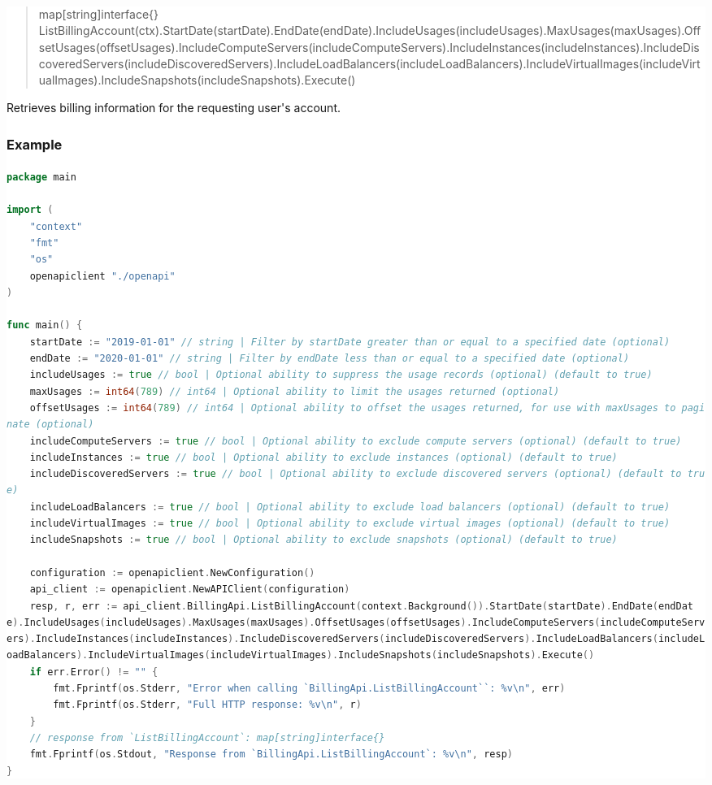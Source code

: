 > map[string]interface{} ListBillingAccount(ctx).StartDate(startDate).EndDate(endDate).IncludeUsages(includeUsages).MaxUsages(maxUsages).OffsetUsages(offsetUsages).IncludeComputeServers(includeComputeServers).IncludeInstances(includeInstances).IncludeDiscoveredServers(includeDiscoveredServers).IncludeLoadBalancers(includeLoadBalancers).IncludeVirtualImages(includeVirtualImages).IncludeSnapshots(includeSnapshots).Execute()

Retrieves billing information for the requesting user's account.



### Example

```go
package main

import (
    "context"
    "fmt"
    "os"
    openapiclient "./openapi"
)

func main() {
    startDate := "2019-01-01" // string | Filter by startDate greater than or equal to a specified date (optional)
    endDate := "2020-01-01" // string | Filter by endDate less than or equal to a specified date (optional)
    includeUsages := true // bool | Optional ability to suppress the usage records (optional) (default to true)
    maxUsages := int64(789) // int64 | Optional ability to limit the usages returned (optional)
    offsetUsages := int64(789) // int64 | Optional ability to offset the usages returned, for use with maxUsages to paginate (optional)
    includeComputeServers := true // bool | Optional ability to exclude compute servers (optional) (default to true)
    includeInstances := true // bool | Optional ability to exclude instances (optional) (default to true)
    includeDiscoveredServers := true // bool | Optional ability to exclude discovered servers (optional) (default to true)
    includeLoadBalancers := true // bool | Optional ability to exclude load balancers (optional) (default to true)
    includeVirtualImages := true // bool | Optional ability to exclude virtual images (optional) (default to true)
    includeSnapshots := true // bool | Optional ability to exclude snapshots (optional) (default to true)

    configuration := openapiclient.NewConfiguration()
    api_client := openapiclient.NewAPIClient(configuration)
    resp, r, err := api_client.BillingApi.ListBillingAccount(context.Background()).StartDate(startDate).EndDate(endDate).IncludeUsages(includeUsages).MaxUsages(maxUsages).OffsetUsages(offsetUsages).IncludeComputeServers(includeComputeServers).IncludeInstances(includeInstances).IncludeDiscoveredServers(includeDiscoveredServers).IncludeLoadBalancers(includeLoadBalancers).IncludeVirtualImages(includeVirtualImages).IncludeSnapshots(includeSnapshots).Execute()
    if err.Error() != "" {
        fmt.Fprintf(os.Stderr, "Error when calling `BillingApi.ListBillingAccount``: %v\n", err)
        fmt.Fprintf(os.Stderr, "Full HTTP response: %v\n", r)
    }
    // response from `ListBillingAccount`: map[string]interface{}
    fmt.Fprintf(os.Stdout, "Response from `BillingApi.ListBillingAccount`: %v\n", resp)
}
```
